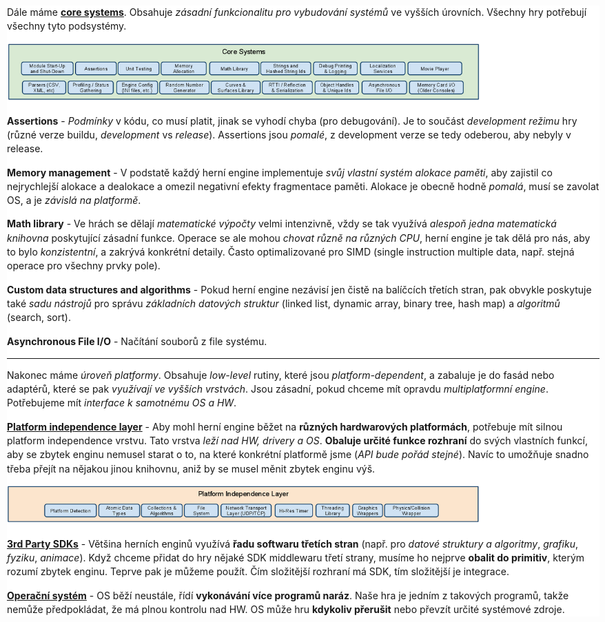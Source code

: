 Dále máme <u>**core systems**</u>. Obsahuje *zásadní funkcionalitu pro vybudování systémů* ve vyšších úrovních. Všechny hry potřebují všechny tyto podsystémy.

<img src="./img/engine_core_systems.png" alt="Core systems layer" style="zoom:67%;" />

**Assertions** - *Podmínky* v kódu, co musí platit, jinak se vyhodí chyba (pro debugování). Je to součást *development režimu* hry (různé verze buildu, *development* vs *release*). Assertions jsou *pomalé*, z development verze se tedy odeberou, aby nebyly v release.

**Memory management** - V podstatě každý herní engine implementuje *svůj vlastní systém alokace paměti*, aby zajistil co nejrychlejší alokace a dealokace a omezil negativní efekty fragmentace paměti. Alokace je obecně hodně *pomalá*, musí se zavolat OS, a je *závislá na platformě*.

**Math library** - Ve hrách se dělají *matematické výpočty* velmi intenzivně, vždy se tak využívá *alespoň jedna matematická knihovna* poskytující zásadní funkce. Operace se ale mohou *chovat různě na různých CPU*, herní engine je tak dělá pro nás, aby to bylo *konzistentní*, a zakrývá konkrétní detaily. Často optimalizované pro SIMD (single instruction multiple data, např. stejná operace pro všechny prvky pole).

**Custom data structures and algorithms** - Pokud herní engine nezávisí jen čistě na balíčcích třetích stran, pak obvykle poskytuje také *sadu nástrojů* pro správu *základních datových struktur* (linked list, dynamic array, binary tree, hash map) a *algoritmů* (search, sort).

**Asynchronous File I/O** - Načítání souborů z file systému.

---

Nakonec máme *úroveň platformy*. Obsahuje *low-level* rutiny, které jsou *platform-dependent*, a zabaluje je do fasád nebo adaptérů, které se pak *využívají ve vyšších vrstvách*. Jsou zásadní, pokud chceme mít opravdu *multiplatformní engine*. Potřebujeme mít *interface k samotnému OS a HW*.

<u>**Platform independence layer**</u> - Aby mohl herní engine běžet na **různých hardwarových platformách**, potřebuje mít silnou platform independence vrstvu. Tato vrstva *leží nad HW, drivery a OS*. **Obaluje určité funkce rozhraní** do svých vlastních funkcí, aby se zbytek enginu nemusel starat o to, na které konkrétní platformě jsme (*API bude pořád stejné*). Navíc to umožňuje snadno třeba přejít na nějakou jinou knihovnu, aniž by se musel měnit zbytek enginu výš.

<img src="./img/engine_platform_independence.png" alt="Platform independence layer" style="zoom:67%;" />

<u>**3rd Party SDKs**</u> - Většina herních enginů využívá **řadu softwaru třetích stran** (např. pro *datové struktury a algoritmy*, *grafiku*, *fyziku*, *animace*). Když chceme přidat do hry nějaké SDK middlewaru třetí strany, musíme ho nejprve **obalit do primitiv**, kterým rozumí zbytek enginu. Teprve pak je můžeme použít. Čím složitější rozhraní má SDK, tím složitější je integrace.

<u>**Operační systém**</u> - OS běží neustále, řídí **vykonávání více programů naráz**. Naše hra je jedním z takových programů, takže nemůže předpokládat, že má plnou kontrolu nad HW. OS může hru **kdykoliv přerušit** nebo převzít určité systémové zdroje.
